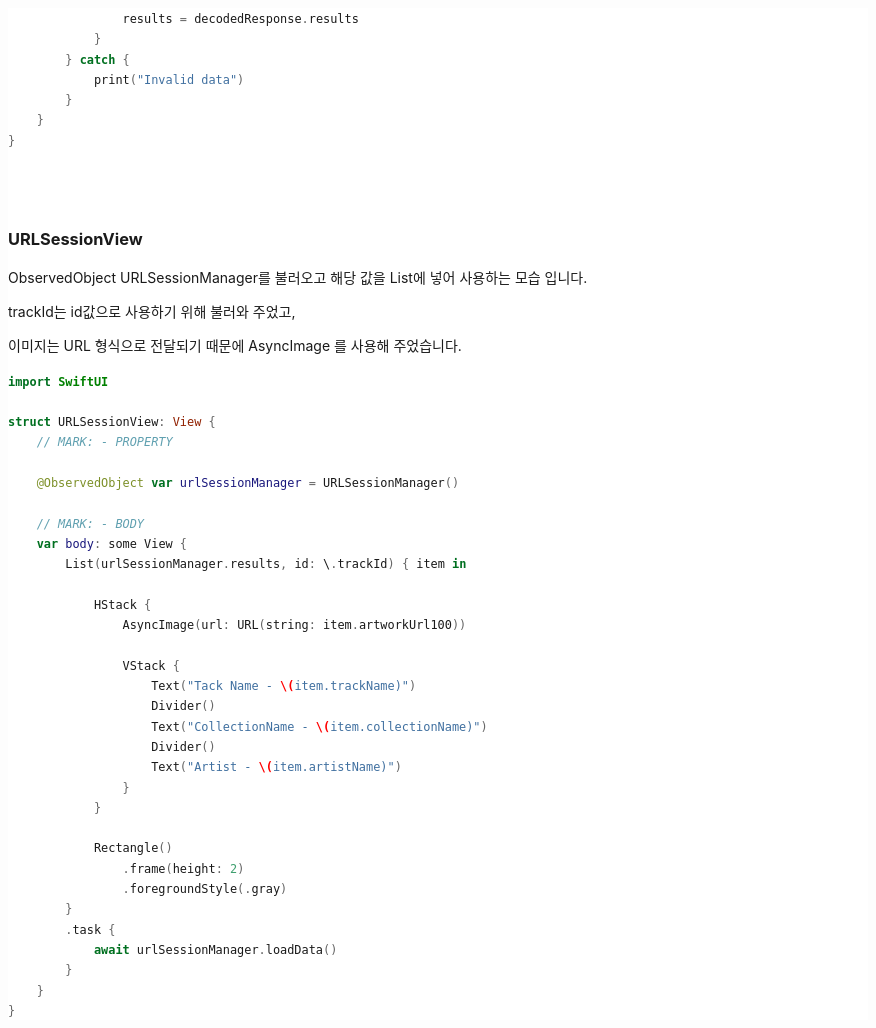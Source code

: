 ```swift
                results = decodedResponse.results
            }
        } catch {
            print("Invalid data")
        }
    }
}
```

<br><br>

### URLSessionView

ObservedObject URLSessionManager를 불러오고 해당 값을 List에 넣어 사용하는 모습 입니다.

trackId는 id값으로 사용하기 위해 불러와 주었고,

이미지는 URL 형식으로 전달되기 때문에 AsyncImage 를 사용해 주었습니다.

```swift
import SwiftUI

struct URLSessionView: View {
    // MARK: - PROPERTY
    
    @ObservedObject var urlSessionManager = URLSessionManager()
    
    // MARK: - BODY
    var body: some View {
        List(urlSessionManager.results, id: \.trackId) { item in
            
            HStack {
                AsyncImage(url: URL(string: item.artworkUrl100))
                
                VStack {
                    Text("Tack Name - \(item.trackName)")
                    Divider()
                    Text("CollectionName - \(item.collectionName)")
                    Divider()
                    Text("Artist - \(item.artistName)")
                }
            }
            
            Rectangle()
                .frame(height: 2)
                .foregroundStyle(.gray)
        }
        .task {
            await urlSessionManager.loadData()
        }
    }
}
```

